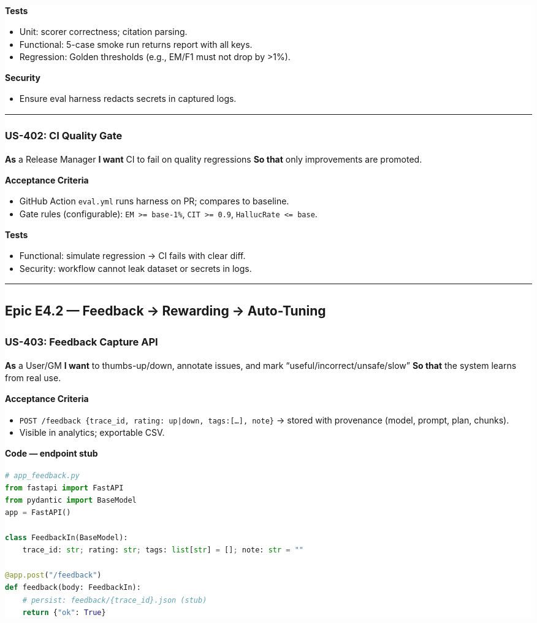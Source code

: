 **Tests**

* Unit: scorer correctness; citation parsing.
* Functional: 5-case smoke run returns report with all keys.
* Regression: Golden thresholds (e.g., EM/F1 must not drop by >1%).

**Security**

* Ensure eval harness redacts secrets in captured logs.

---

### US-402: CI Quality Gate

**As** a Release Manager
**I want** CI to fail on quality regressions
**So that** only improvements are promoted.

**Acceptance Criteria**

* GitHub Action `eval.yml` runs harness on PR; compares to baseline.
* Gate rules (configurable): `EM >= base-1%`, `CIT >= 0.9`, `HallucRate <= base`.

**Tests**

* Functional: simulate regression → CI fails with clear diff.
* Security: workflow cannot leak dataset or secrets in logs.

---

## Epic E4.2 — Feedback → Rewarding → Auto-Tuning

### US-403: Feedback Capture API

**As** a User/GM
**I want** to thumbs-up/down, annotate issues, and mark “useful/incorrect/unsafe/slow”
**So that** the system learns from real use.

**Acceptance Criteria**

* `POST /feedback {trace_id, rating: up|down, tags:[…], note}` → stored with provenance (model, prompt, plan, chunks).
* Visible in analytics; exportable CSV.

**Code — endpoint stub**

```python
# app_feedback.py
from fastapi import FastAPI
from pydantic import BaseModel
app = FastAPI()

class FeedbackIn(BaseModel):
    trace_id: str; rating: str; tags: list[str] = []; note: str = ""

@app.post("/feedback")
def feedback(body: FeedbackIn):
    # persist: feedback/{trace_id}.json (stub)
    return {"ok": True}
```
